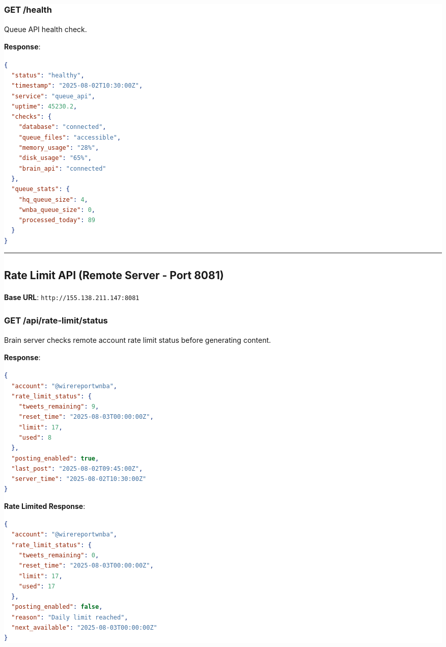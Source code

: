 ### GET /health

Queue API health check.

**Response**:
```json
{
  "status": "healthy",
  "timestamp": "2025-08-02T10:30:00Z",
  "service": "queue_api",
  "uptime": 45230.2,
  "checks": {
    "database": "connected",
    "queue_files": "accessible",
    "memory_usage": "28%",
    "disk_usage": "65%",
    "brain_api": "connected"
  },
  "queue_stats": {
    "hq_queue_size": 4,
    "wnba_queue_size": 0,
    "processed_today": 89
  }
}
```

---

## Rate Limit API (Remote Server - Port 8081)

**Base URL**: `http://155.138.211.147:8081`

### GET /api/rate-limit/status

Brain server checks remote account rate limit status before generating content.

**Response**:
```json
{
  "account": "@wirereportwnba",
  "rate_limit_status": {
    "tweets_remaining": 9,
    "reset_time": "2025-08-03T00:00:00Z",
    "limit": 17,
    "used": 8
  },
  "posting_enabled": true,
  "last_post": "2025-08-02T09:45:00Z",
  "server_time": "2025-08-02T10:30:00Z"
}
```

**Rate Limited Response**:
```json
{
  "account": "@wirereportwnba",
  "rate_limit_status": {
    "tweets_remaining": 0,
    "reset_time": "2025-08-03T00:00:00Z",
    "limit": 17,
    "used": 17
  },
  "posting_enabled": false,
  "reason": "Daily limit reached",
  "next_available": "2025-08-03T00:00:00Z"
}
```